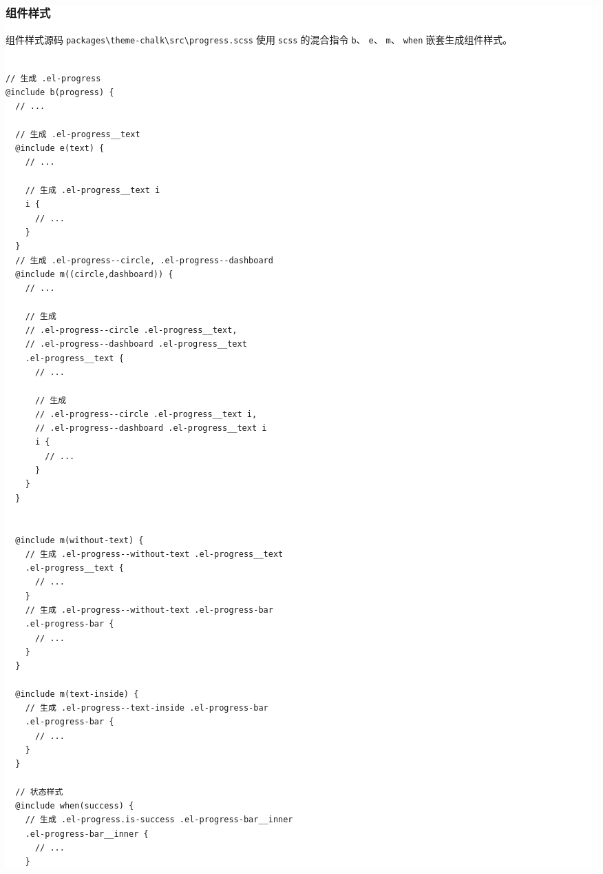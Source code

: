 ### 组件样式

组件样式源码 `packages\theme-chalk\src\progress.scss` 使用 `scss` 的混合指令 `b`、 `e`、 `m`、 `when` 嵌套生成组件样式。

```

// 生成 .el-progress
@include b(progress) {
  // ...

  // 生成 .el-progress__text
  @include e(text) {
    // ...

    // 生成 .el-progress__text i
    i {
      // ...
    }
  }
  // 生成 .el-progress--circle, .el-progress--dashboard
  @include m((circle,dashboard)) {
    // ...

    // 生成
    // .el-progress--circle .el-progress__text,
    // .el-progress--dashboard .el-progress__text
    .el-progress__text {
      // ...

      // 生成
      // .el-progress--circle .el-progress__text i,
      // .el-progress--dashboard .el-progress__text i
      i {
        // ...
      }
    }
  }


  @include m(without-text) {
    // 生成 .el-progress--without-text .el-progress__text
    .el-progress__text {
      // ...
    }
    // 生成 .el-progress--without-text .el-progress-bar
    .el-progress-bar {
      // ...
    }
  }

  @include m(text-inside) {
    // 生成 .el-progress--text-inside .el-progress-bar
    .el-progress-bar {
      // ...
    }
  }

  // 状态样式
  @include when(success) {
    // 生成 .el-progress.is-success .el-progress-bar__inner
    .el-progress-bar__inner {
      // ...
    }

```
